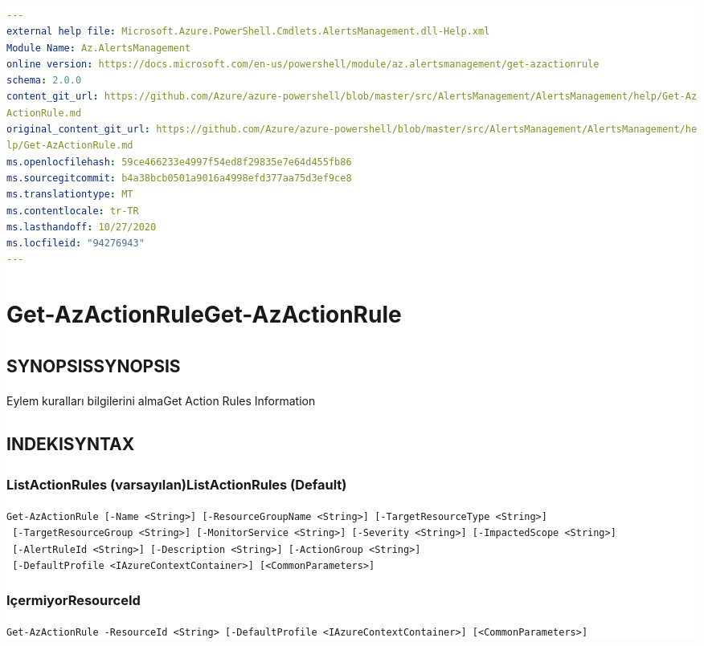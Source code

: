 ```yaml
---
external help file: Microsoft.Azure.PowerShell.Cmdlets.AlertsManagement.dll-Help.xml
Module Name: Az.AlertsManagement
online version: https://docs.microsoft.com/en-us/powershell/module/az.alertsmanagement/get-azactionrule
schema: 2.0.0
content_git_url: https://github.com/Azure/azure-powershell/blob/master/src/AlertsManagement/AlertsManagement/help/Get-AzActionRule.md
original_content_git_url: https://github.com/Azure/azure-powershell/blob/master/src/AlertsManagement/AlertsManagement/help/Get-AzActionRule.md
ms.openlocfilehash: 59ce466233e4997f54ed8f29835e7e64d455fb86
ms.sourcegitcommit: b4a38bcb0501a9016a4998efd377aa75d3ef9ce8
ms.translationtype: MT
ms.contentlocale: tr-TR
ms.lasthandoff: 10/27/2020
ms.locfileid: "94276943"
---
```

# <span data-ttu-id="29dac-101">Get-AzActionRule</span><span class="sxs-lookup"><span data-stu-id="29dac-101">Get-AzActionRule</span></span>

## <span data-ttu-id="29dac-102">SYNOPSIS</span><span class="sxs-lookup"><span data-stu-id="29dac-102">SYNOPSIS</span></span>
<span data-ttu-id="29dac-103">Eylem kuralları bilgilerini alma</span><span class="sxs-lookup"><span data-stu-id="29dac-103">Get Action Rules Information</span></span>

## <span data-ttu-id="29dac-104">INDEKI</span><span class="sxs-lookup"><span data-stu-id="29dac-104">SYNTAX</span></span>

### <span data-ttu-id="29dac-105">ListActionRules (varsayılan)</span><span class="sxs-lookup"><span data-stu-id="29dac-105">ListActionRules (Default)</span></span>
```
Get-AzActionRule [-Name <String>] [-ResourceGroupName <String>] [-TargetResourceType <String>]
 [-TargetResourceGroup <String>] [-MonitorService <String>] [-Severity <String>] [-ImpactedScope <String>]
 [-AlertRuleId <String>] [-Description <String>] [-ActionGroup <String>]
 [-DefaultProfile <IAzureContextContainer>] [<CommonParameters>]
```

### <span data-ttu-id="29dac-106">Içermiyor</span><span class="sxs-lookup"><span data-stu-id="29dac-106">ResourceId</span></span>
```
Get-AzActionRule -ResourceId <String> [-DefaultProfile <IAzureContextContainer>] [<CommonParameters>]
```

